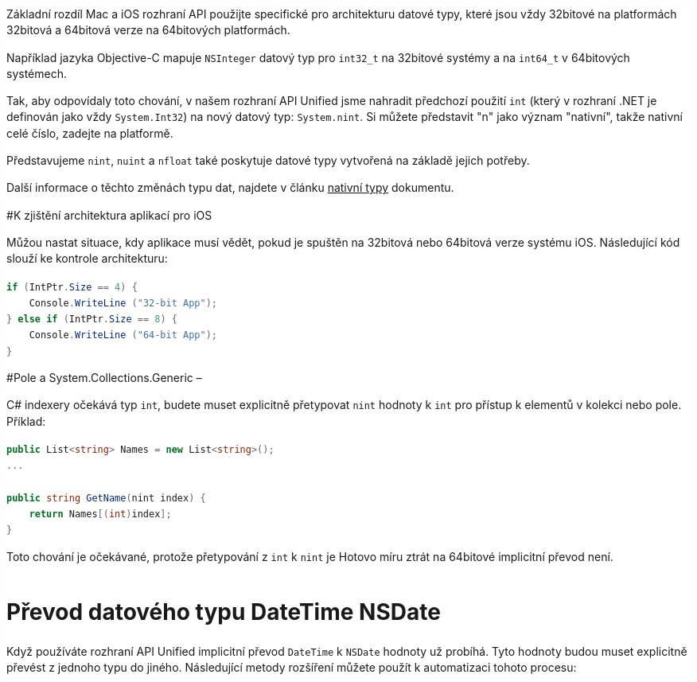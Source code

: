 Základní rozdíl Mac a iOS rozhraní API použijte specifické pro architekturu datové typy, které jsou vždy 32bitové na platformách 32bitová a 64bitová verze na 64bitových platformách.

Například jazyka Objective-C mapuje `NSInteger` datový typ pro `int32_t` na 32bitové systémy a na `int64_t` v 64bitových systémech.

Tak, aby odpovídaly toto chování, v našem rozhraní API Unified jsme nahradit předchozí použití `int` (který v rozhraní .NET je definován jako vždy `System.Int32`) na nový datový typ: `System.nint`.  Si můžete představit "n" jako význam "nativní", takže nativní celé číslo, zadejte na platformě.

Představujeme `nint`, `nuint` a `nfloat` také poskytuje datové typy vytvořená na základě jejich potřeby.

Další informace o těchto změnách typu dat, najdete v článku [nativní typy](~/cross-platform/macios/nativetypes.md) dokumentu.

#<a name="how-to-detect-the-architecture-of-ios-apps"></a>K zjištění architektura aplikací pro iOS

Můžou nastat situace, kdy aplikace musí vědět, pokud je spuštěn na 32bitová nebo 64bitová verze systému iOS. Následující kód slouží ke kontrole architekturu:

```csharp
if (IntPtr.Size == 4) {
    Console.WriteLine ("32-bit App");
} else if (IntPtr.Size == 8) {
    Console.WriteLine ("64-bit App");
}
```


<a name="deprecated-apis" />

#<a name="arrays-and-systemcollectionsgeneric"></a>Pole a System.Collections.Generic –

C# indexery očekává typ `int`, budete muset explicitně přetypovat `nint` hodnoty k `int` pro přístup k elementů v kolekci nebo pole. Příklad:

```csharp
public List<string> Names = new List<string>();
...

public string GetName(nint index) {
    return Names[(int)index];
}

```

Toto chování je očekávané, protože přetypování z `int` k `nint` je Hotovo míru ztrát na 64bitové implicitní převod není.

# <a name="converting-datetime-to-nsdate"></a>Převod datového typu DateTime NSDate

Když používáte rozhraní API Unified implicitní převod `DateTime` k `NSDate` hodnoty už probíhá. Tyto hodnoty budou muset explicitně převést z jednoho typu do jiného. Následující metody rozšíření můžete použít k automatizaci tohoto procesu:
